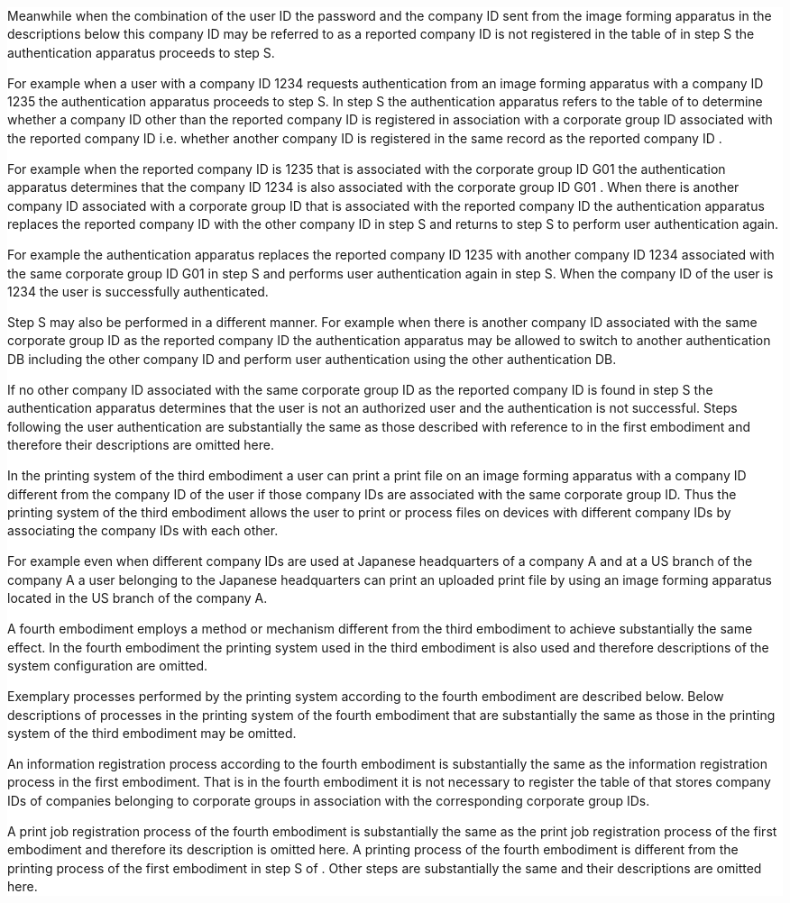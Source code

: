 Meanwhile when the combination of the user ID the password and the company ID sent from the image forming apparatus in the descriptions below this company ID may be referred to as a reported company ID is not registered in the table of in step S the authentication apparatus proceeds to step S.

For example when a user with a company ID 1234 requests authentication from an image forming apparatus with a company ID 1235 the authentication apparatus proceeds to step S. In step S the authentication apparatus refers to the table of to determine whether a company ID other than the reported company ID is registered in association with a corporate group ID associated with the reported company ID i.e. whether another company ID is registered in the same record as the reported company ID .

For example when the reported company ID is 1235 that is associated with the corporate group ID G01 the authentication apparatus determines that the company ID 1234 is also associated with the corporate group ID G01 . When there is another company ID associated with a corporate group ID that is associated with the reported company ID the authentication apparatus replaces the reported company ID with the other company ID in step S and returns to step S to perform user authentication again.

For example the authentication apparatus replaces the reported company ID 1235 with another company ID 1234 associated with the same corporate group ID G01 in step S and performs user authentication again in step S. When the company ID of the user is 1234 the user is successfully authenticated.

Step S may also be performed in a different manner. For example when there is another company ID associated with the same corporate group ID as the reported company ID the authentication apparatus may be allowed to switch to another authentication DB including the other company ID and perform user authentication using the other authentication DB.

If no other company ID associated with the same corporate group ID as the reported company ID is found in step S the authentication apparatus determines that the user is not an authorized user and the authentication is not successful. Steps following the user authentication are substantially the same as those described with reference to in the first embodiment and therefore their descriptions are omitted here.

In the printing system of the third embodiment a user can print a print file on an image forming apparatus with a company ID different from the company ID of the user if those company IDs are associated with the same corporate group ID. Thus the printing system of the third embodiment allows the user to print or process files on devices with different company IDs by associating the company IDs with each other.

For example even when different company IDs are used at Japanese headquarters of a company A and at a US branch of the company A a user belonging to the Japanese headquarters can print an uploaded print file by using an image forming apparatus located in the US branch of the company A.

A fourth embodiment employs a method or mechanism different from the third embodiment to achieve substantially the same effect. In the fourth embodiment the printing system used in the third embodiment is also used and therefore descriptions of the system configuration are omitted.

Exemplary processes performed by the printing system according to the fourth embodiment are described below. Below descriptions of processes in the printing system of the fourth embodiment that are substantially the same as those in the printing system of the third embodiment may be omitted.

An information registration process according to the fourth embodiment is substantially the same as the information registration process in the first embodiment. That is in the fourth embodiment it is not necessary to register the table of that stores company IDs of companies belonging to corporate groups in association with the corresponding corporate group IDs.

A print job registration process of the fourth embodiment is substantially the same as the print job registration process of the first embodiment and therefore its description is omitted here. A printing process of the fourth embodiment is different from the printing process of the first embodiment in step S of . Other steps are substantially the same and their descriptions are omitted here.
